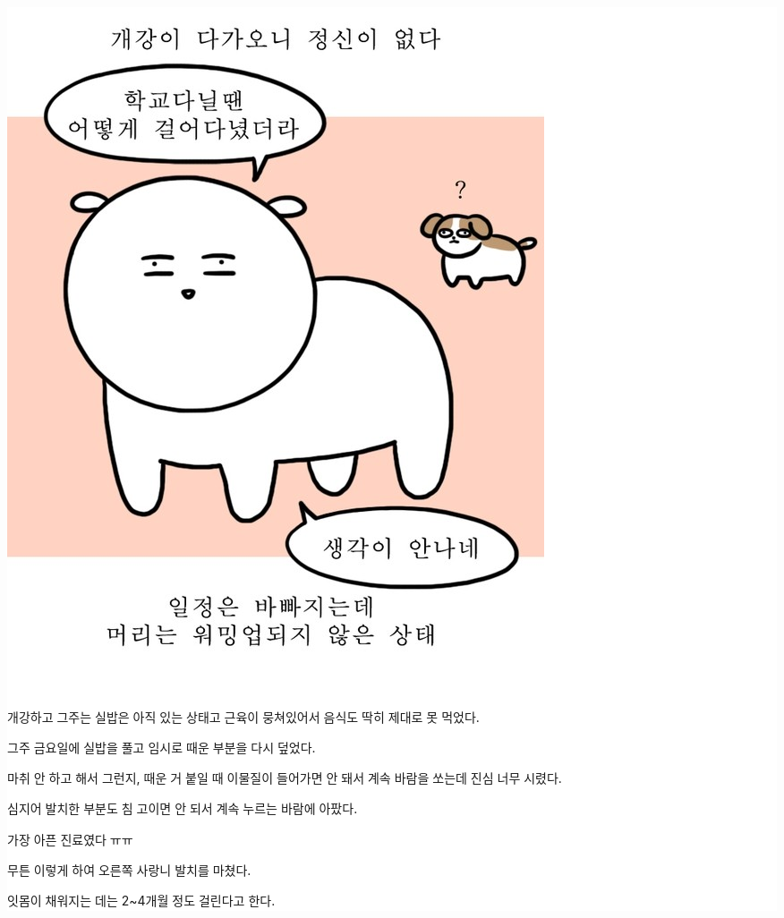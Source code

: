 ![alt text](/assets/img/mystory1_fig11.png)

<br>

개강하고 그주는 실밥은 아직 있는 상태고 근육이 뭉쳐있어서 음식도 딱히 제대로 못 먹었다.

그주 금요일에 실밥을 풀고 임시로 때운 부분을 다시 덮었다.

마취 안 하고 해서 그런지, 때운 거 붙일 때 이물질이 들어가면 안 돼서 계속 바람을 쏘는데 진심 너무 시렸다. 

심지어 발치한 부분도 침 고이면 안 되서 계속 누르는 바람에 아팠다. 

가장 아픈 진료였다 ㅠㅠ

무튼 이렇게 하여 오른쪽 사랑니 발치를 마쳤다.

잇몸이 채워지는 데는 2~4개월 정도 걸린다고 한다.
